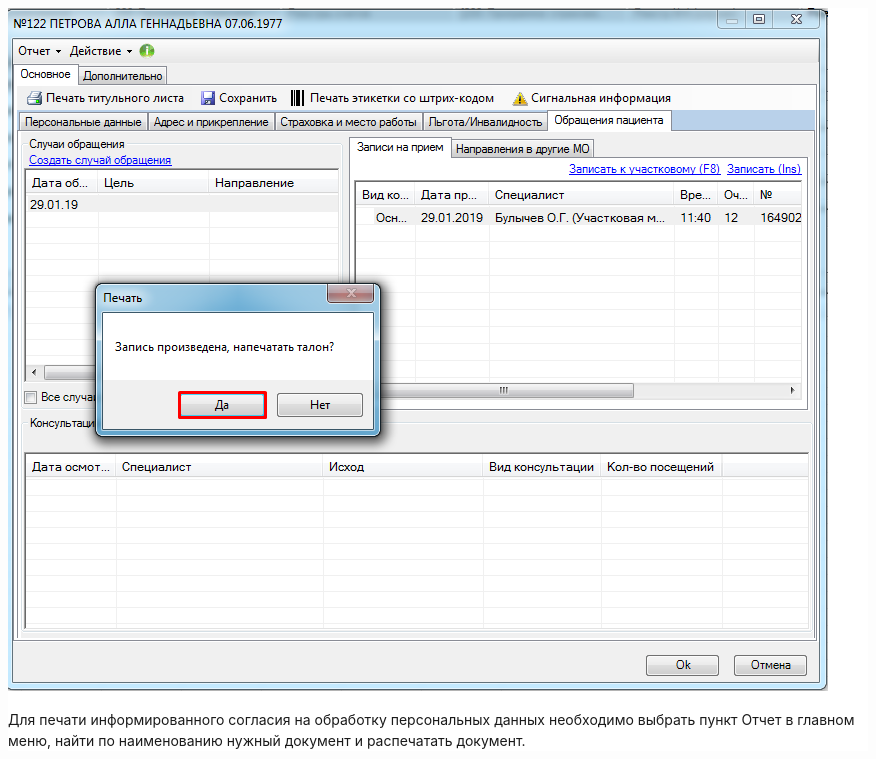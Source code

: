 ![69](/uploads/0-registrat/69.png "69 ")
 
 Для печати информированного согласия на обработку персональных данных необходимо выбрать пункт Отчет в главном меню, найти по наименованию нужный документ и распечатать документ.
